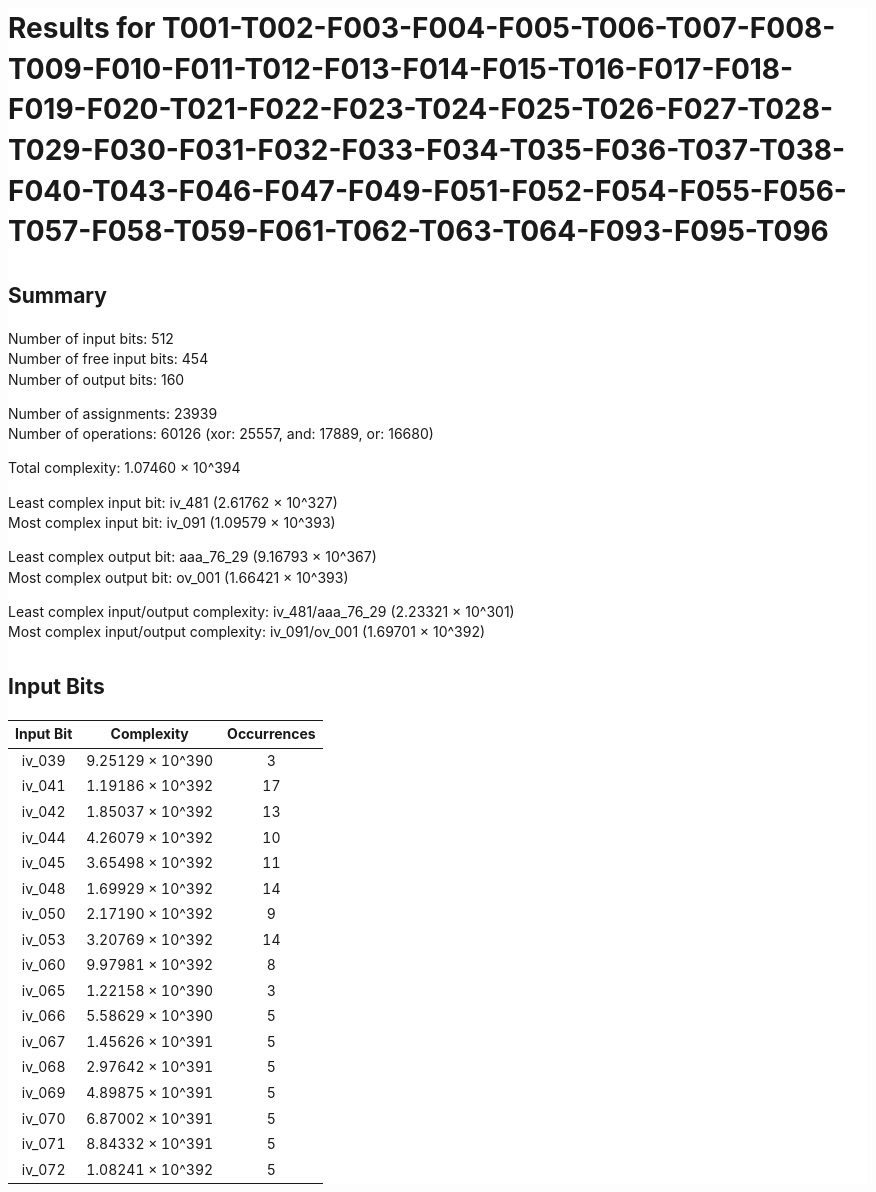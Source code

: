# Results for T001-T002-F003-F004-F005-T006-T007-F008-T009-F010-F011-T012-F013-F014-F015-T016-F017-F018-F019-F020-T021-F022-F023-T024-F025-T026-F027-T028-T029-F030-F031-F032-F033-F034-T035-F036-T037-T038-F040-T043-F046-F047-F049-F051-F052-F054-F055-F056-T057-F058-T059-F061-T062-T063-T064-F093-F095-T096

## Summary

Number of input bits: 512  
Number of free input bits: 454  
Number of output bits: 160

Number of assignments: 23939  
Number of operations: 60126
(xor: 25557,
and: 17889,
or: 16680)

Total complexity: 1.07460 × 10^394

Least complex input bit: iv_481 (2.61762 × 10^327)  
Most complex input bit: iv_091 (1.09579 × 10^393)

Least complex output bit: aaa_76_29 (9.16793 × 10^367)  
Most complex output bit: ov_001 (1.66421 × 10^393)

Least complex input/output complexity: iv_481/aaa_76_29 (2.23321 × 10^301)  
Most complex input/output complexity: iv_091/ov_001 (1.69701 × 10^392)

## Input Bits

| Input Bit | Complexity | Occurrences |
|:---------:|:----------:|:-----------:|
| iv_039 | 9.25129 × 10^390 | 3 |
| iv_041 | 1.19186 × 10^392 | 17 |
| iv_042 | 1.85037 × 10^392 | 13 |
| iv_044 | 4.26079 × 10^392 | 10 |
| iv_045 | 3.65498 × 10^392 | 11 |
| iv_048 | 1.69929 × 10^392 | 14 |
| iv_050 | 2.17190 × 10^392 | 9 |
| iv_053 | 3.20769 × 10^392 | 14 |
| iv_060 | 9.97981 × 10^392 | 8 |
| iv_065 | 1.22158 × 10^390 | 3 |
| iv_066 | 5.58629 × 10^390 | 5 |
| iv_067 | 1.45626 × 10^391 | 5 |
| iv_068 | 2.97642 × 10^391 | 5 |
| iv_069 | 4.89875 × 10^391 | 5 |
| iv_070 | 6.87002 × 10^391 | 5 |
| iv_071 | 8.84332 × 10^391 | 5 |
| iv_072 | 1.08241 × 10^392 | 5 |